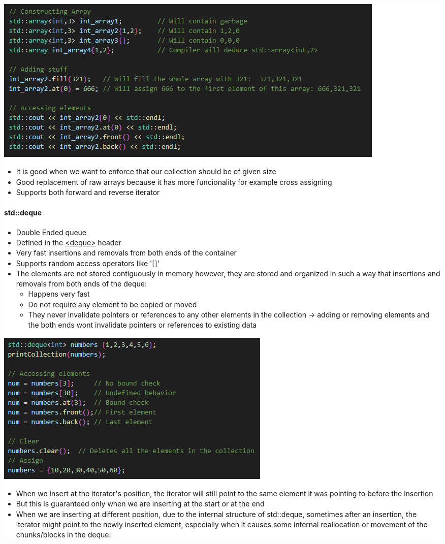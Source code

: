 ![](Images/stdArray.png)

- It is good when we want to enforce that our collection should be of given size
- Good replacement of raw arrays because it has more funcionality for example cross assigning
- Supports both forward and reverse iterator

#### std::deque

- Double Ended queue
- Defined in the [\<deque\>](https://en.cppreference.com/w/cpp/container/deque) header
- Very fast insertions and removals from both ends of the container
- Supports random access operators like '[]'
- The elements are not stored contiguously in memory however, they are stored and organized in such a way that insertions and removals from both ends of the deque:
  - Happens very fast
  - Do not require any element to be copied or moved
  - They never invalidate pointers or references to any other elements in the collection -> adding or removing elements and the both ends wont invalidate pointers or references to existing data

![](Images/deque.png)

- When we insert at the iterator's position, the iterator will still point to the same element it was pointing to before the insertion
- But this is guaranteed only when we are inserting at the start or at the end
- When we are inserting at different position, due to the internal structure of std::deque, sometimes after an insertion, the iterator might point to the newly inserted element, especially when it causes some internal reallocation or movement of the chunks/blocks in the deque:
